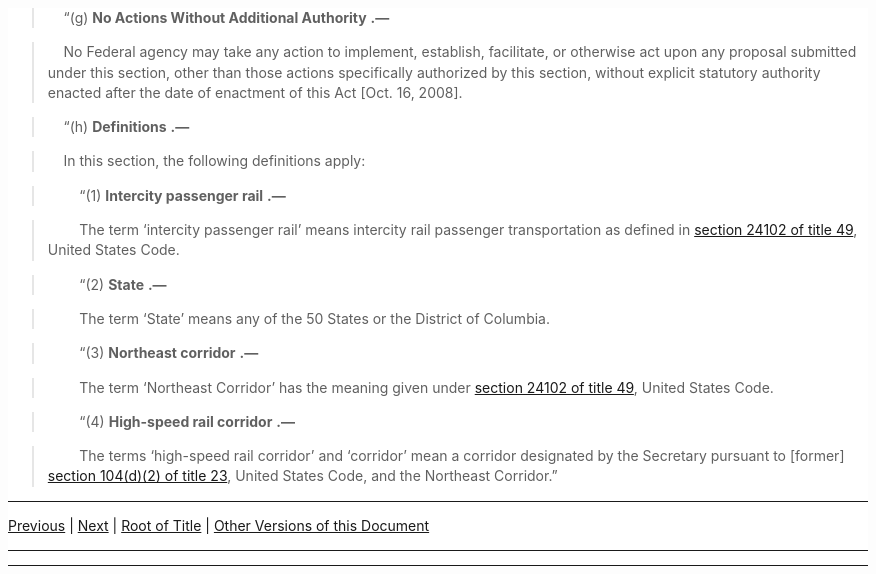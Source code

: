 >     “(g)  __No Actions Without Additional Authority__  __.—__ 

>     No Federal agency may take any action to implement, establish, facilitate, or otherwise act upon any proposal submitted under this section, other than those actions specifically authorized by this section, without explicit statutory authority enacted after the date of enactment of this Act \[Oct. 16, 2008\].

>     “(h)  __Definitions__  __.—__ 

>     In this section, the following definitions apply:

>         “(1)  __Intercity passenger rail__  __.—__ 

>         The term ‘intercity passenger rail’ means intercity rail passenger transportation as defined in [section 24102 of title 49][/us/usc/t49/s24102], United States Code.

>         “(2)  __State__  __.—__ 

>         The term ‘State’ means any of the 50 States or the District of Columbia.

>         “(3)  __Northeast corridor__  __.—__ 

>         The term ‘Northeast Corridor’ has the meaning given under [section 24102 of title 49][/us/usc/t49/s24102], United States Code.

>         “(4)  __High-speed rail corridor__  __.—__ 

>         The terms ‘high-speed rail corridor’ and ‘corridor’ mean a corridor designated by the Secretary pursuant to \[former\] [section 104(d)(2) of title 23][/us/usc/t23/s104/d/2], United States Code, and the Northeast Corridor.”

----------

[Previous](./../../../../../..//us/usc/t49/stV/ptD/ch261/m__us_usc_t49_s26105.md) | [Next](./../../../../../..//us/usc/t49/stV/ptE/m__us_usc_t49_stV_ptE.md) | [Root of Title](./../../../../../../) | [Other Versions of this Document](https://publicdocs.github.io/go/links?ns=uslm&ref=%2Fus%2Fusc%2Ft49%2Fs26106)

----------
----------

[/us/usc/t49/s24102]: https://publicdocs.github.io/go/links?ns=uslm&ref=%2Fus%2Fusc%2Ft49%2Fs24102
[/us/usc/t49/s26101]: https://publicdocs.github.io/go/links?ns=uslm&ref=%2Fus%2Fusc%2Ft49%2Fs26101
[/us/usc/t23/s135]: https://publicdocs.github.io/go/links?ns=uslm&ref=%2Fus%2Fusc%2Ft23%2Fs135
[/us/usc/t49/s24405]: https://publicdocs.github.io/go/links?ns=uslm&ref=%2Fus%2Fusc%2Ft49%2Fs24405
[/us/pl/110/432/dB/tV]: https://publicdocs.github.io/go/links?ns=uslm&ref=%2Fus%2Fpl%2F110%2F432%2FdB%2FtV
[/us/stat/122/4960]: https://publicdocs.github.io/go/links?ns=uslm&ref=%2Fus%2Fstat%2F122%2F4960
[/us/usc/t23/s104]: https://publicdocs.github.io/go/links?ns=uslm&ref=%2Fus%2Fusc%2Ft23%2Fs104
[/us/pl/112/141/dA/tI]: https://publicdocs.github.io/go/links?ns=uslm&ref=%2Fus%2Fpl%2F112%2F141%2FdA%2FtI
[/us/stat/126/427]: https://publicdocs.github.io/go/links?ns=uslm&ref=%2Fus%2Fstat%2F126%2F427
[/us/pl/110/432/s211]: https://publicdocs.github.io/go/links?ns=uslm&ref=%2Fus%2Fpl%2F110%2F432%2Fs211
[/us/usc/t49/s24902]: https://publicdocs.github.io/go/links?ns=uslm&ref=%2Fus%2Fusc%2Ft49%2Fs24902
[/us/pl/114/94/dA/tXI]: https://publicdocs.github.io/go/links?ns=uslm&ref=%2Fus%2Fpl%2F114%2F94%2FdA%2FtXI
[/us/stat/129/1660]: https://publicdocs.github.io/go/links?ns=uslm&ref=%2Fus%2Fstat%2F129%2F1660
[/us/pl/110/432/s207]: https://publicdocs.github.io/go/links?ns=uslm&ref=%2Fus%2Fpl%2F110%2F432%2Fs207
[/us/usc/t49/s24101]: https://publicdocs.github.io/go/links?ns=uslm&ref=%2Fus%2Fusc%2Ft49%2Fs24101
[/us/usc/t49/s5302]: https://publicdocs.github.io/go/links?ns=uslm&ref=%2Fus%2Fusc%2Ft49%2Fs5302
[/us/pl/112/141/dB]: https://publicdocs.github.io/go/links?ns=uslm&ref=%2Fus%2Fpl%2F112%2F141%2FdB
[/us/stat/126/623]: https://publicdocs.github.io/go/links?ns=uslm&ref=%2Fus%2Fstat%2F126%2F623
[/us/pl/110/432]: https://publicdocs.github.io/go/links?ns=uslm&ref=%2Fus%2Fpl%2F110%2F432
[/us/usc/t49/s22506]: https://publicdocs.github.io/go/links?ns=uslm&ref=%2Fus%2Fusc%2Ft49%2Fs22506
[/us/usc/t49/s22706]: https://publicdocs.github.io/go/links?ns=uslm&ref=%2Fus%2Fusc%2Ft49%2Fs22706
[/us/usc/t49/s22506]: https://publicdocs.github.io/go/links?ns=uslm&ref=%2Fus%2Fusc%2Ft49%2Fs22506
[/us/pl/110/432]: https://publicdocs.github.io/go/links?ns=uslm&ref=%2Fus%2Fpl%2F110%2F432
[/us/pl/110/432/dB/tV]: https://publicdocs.github.io/go/links?ns=uslm&ref=%2Fus%2Fpl%2F110%2F432%2FdB%2FtV
[/us/stat/122/4963]: https://publicdocs.github.io/go/links?ns=uslm&ref=%2Fus%2Fstat%2F122%2F4963
[/us/usc/t49/s24405]: https://publicdocs.github.io/go/links?ns=uslm&ref=%2Fus%2Fusc%2Ft49%2Fs24405
[/us/pl/92/463]: https://publicdocs.github.io/go/links?ns=uslm&ref=%2Fus%2Fpl%2F92%2F463
[/us/usc/t49/s26101]: https://publicdocs.github.io/go/links?ns=uslm&ref=%2Fus%2Fusc%2Ft49%2Fs26101
[/us/usc/t49/s24102]: https://publicdocs.github.io/go/links?ns=uslm&ref=%2Fus%2Fusc%2Ft49%2Fs24102
[/us/usc/t49/s24102]: https://publicdocs.github.io/go/links?ns=uslm&ref=%2Fus%2Fusc%2Ft49%2Fs24102
[/us/usc/t23/s104/d/2]: https://publicdocs.github.io/go/links?ns=uslm&ref=%2Fus%2Fusc%2Ft23%2Fs104%2Fd%2F2



